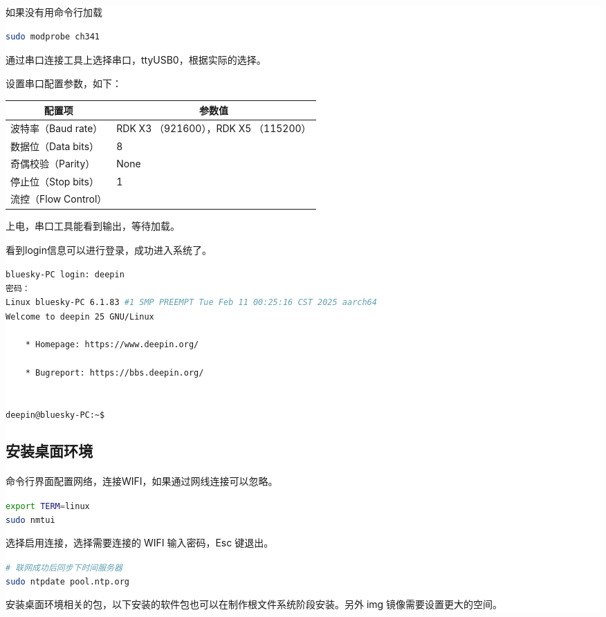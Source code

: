 如果没有用命令行加载

```bash
sudo modprobe ch341
```

通过串口连接工具上选择串口，ttyUSB0，根据实际的选择。

设置串口配置参数，如下：

| 配置项               | 参数值                               |
| -------------------- | ------------------------------------ |
| 波特率（Baud rate）  | RDK X3 （921600），RDK X5 （115200） |
| 数据位（Data bits）  | 8                                    |
| 奇偶校验（Parity）   | None                                 |
| 停止位（Stop bits）  | 1                                    |
| 流控（Flow Control） |                                      |

上电，串口工具能看到输出，等待加载。

看到login信息可以进行登录，成功进入系统了。

```bash
bluesky-PC login: deepin
密码： 
Linux bluesky-PC 6.1.83 #1 SMP PREEMPT Tue Feb 11 00:25:16 CST 2025 aarch64
Welcome to deepin 25 GNU/Linux

    * Homepage: https://www.deepin.org/

    * Bugreport: https://bbs.deepin.org/


deepin@bluesky-PC:~$ 
```

## 安装桌面环境

命令行界面配置网络，连接WIFI，如果通过网线连接可以忽略。

```bash
export TERM=linux
sudo nmtui
```

选择启用连接，选择需要连接的 WIFI 输入密码，Esc 键退出。

```bash
# 联网成功后同步下时间服务器
sudo ntpdate pool.ntp.org
```

安装桌面环境相关的包，以下安装的软件包也可以在制作根文件系统阶段安装。另外 img 镜像需要设置更大的空间。
